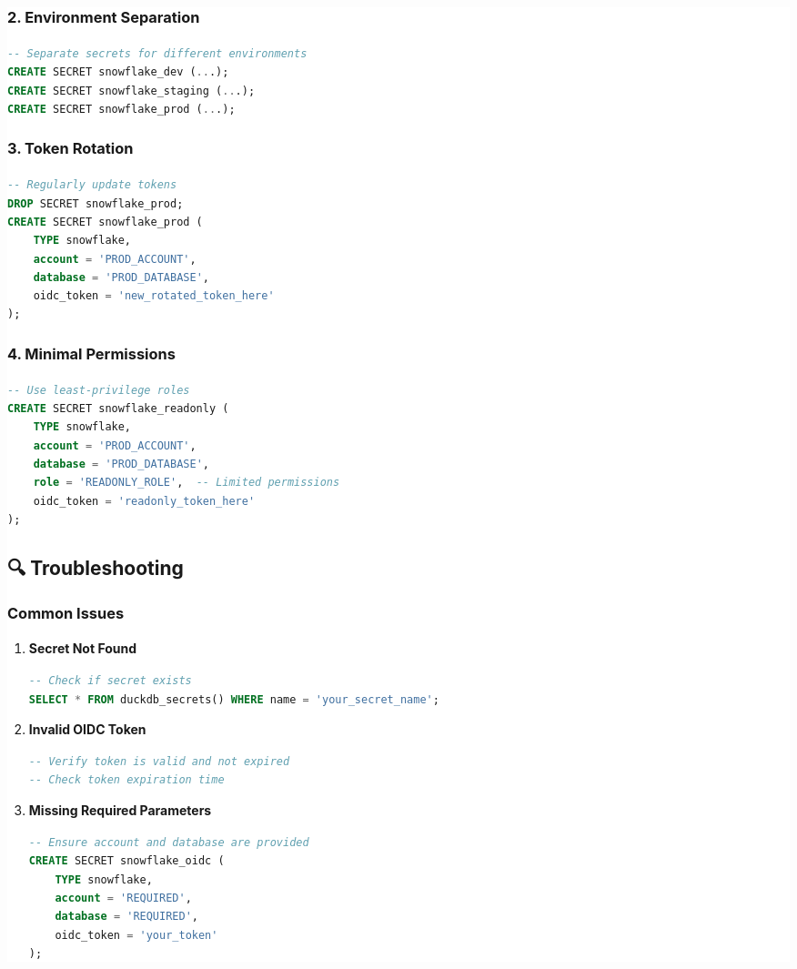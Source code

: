 ### 2. **Environment Separation**
```sql
-- Separate secrets for different environments
CREATE SECRET snowflake_dev (...);
CREATE SECRET snowflake_staging (...);
CREATE SECRET snowflake_prod (...);
```

### 3. **Token Rotation**
```sql
-- Regularly update tokens
DROP SECRET snowflake_prod;
CREATE SECRET snowflake_prod (
    TYPE snowflake,
    account = 'PROD_ACCOUNT',
    database = 'PROD_DATABASE',
    oidc_token = 'new_rotated_token_here'
);
```

### 4. **Minimal Permissions**
```sql
-- Use least-privilege roles
CREATE SECRET snowflake_readonly (
    TYPE snowflake,
    account = 'PROD_ACCOUNT',
    database = 'PROD_DATABASE',
    role = 'READONLY_ROLE',  -- Limited permissions
    oidc_token = 'readonly_token_here'
);
```

## 🔍 Troubleshooting

### Common Issues

1. **Secret Not Found**
   ```sql
   -- Check if secret exists
   SELECT * FROM duckdb_secrets() WHERE name = 'your_secret_name';
   ```

2. **Invalid OIDC Token**
   ```sql
   -- Verify token is valid and not expired
   -- Check token expiration time
   ```

3. **Missing Required Parameters**
   ```sql
   -- Ensure account and database are provided
   CREATE SECRET snowflake_oidc (
       TYPE snowflake,
       account = 'REQUIRED',
       database = 'REQUIRED',
       oidc_token = 'your_token'
   );
   ```
